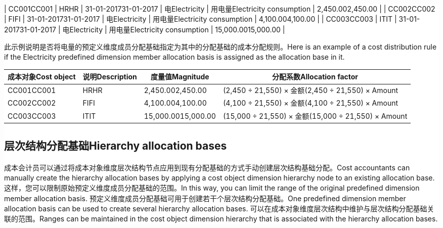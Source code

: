 | <span data-ttu-id="df9f1-469">CC001</span><span class="sxs-lookup"><span data-stu-id="df9f1-469">CC001</span></span>       | <span data-ttu-id="df9f1-470">HR</span><span class="sxs-lookup"><span data-stu-id="df9f1-470">HR</span></span> | <span data-ttu-id="df9f1-471">31-01-2017</span><span class="sxs-lookup"><span data-stu-id="df9f1-471">31-01-2017</span></span>      | <span data-ttu-id="df9f1-472">电</span><span class="sxs-lookup"><span data-stu-id="df9f1-472">Electricity</span></span>                  | <span data-ttu-id="df9f1-473">用电量</span><span class="sxs-lookup"><span data-stu-id="df9f1-473">Electricity consumption</span></span> | <span data-ttu-id="df9f1-474">2,450.00</span><span class="sxs-lookup"><span data-stu-id="df9f1-474">2,450.00</span></span>  |
| <span data-ttu-id="df9f1-475">CC002</span><span class="sxs-lookup"><span data-stu-id="df9f1-475">CC002</span></span>       | <span data-ttu-id="df9f1-476">FI</span><span class="sxs-lookup"><span data-stu-id="df9f1-476">FI</span></span> | <span data-ttu-id="df9f1-477">31-01-2017</span><span class="sxs-lookup"><span data-stu-id="df9f1-477">31-01-2017</span></span>      | <span data-ttu-id="df9f1-478">电</span><span class="sxs-lookup"><span data-stu-id="df9f1-478">Electricity</span></span>                  | <span data-ttu-id="df9f1-479">用电量</span><span class="sxs-lookup"><span data-stu-id="df9f1-479">Electricity consumption</span></span> | <span data-ttu-id="df9f1-480">4,100.00</span><span class="sxs-lookup"><span data-stu-id="df9f1-480">4,100.00</span></span>  |
| <span data-ttu-id="df9f1-481">CC003</span><span class="sxs-lookup"><span data-stu-id="df9f1-481">CC003</span></span>       | <span data-ttu-id="df9f1-482">IT</span><span class="sxs-lookup"><span data-stu-id="df9f1-482">IT</span></span> | <span data-ttu-id="df9f1-483">31-01-2017</span><span class="sxs-lookup"><span data-stu-id="df9f1-483">31-01-2017</span></span>      | <span data-ttu-id="df9f1-484">电</span><span class="sxs-lookup"><span data-stu-id="df9f1-484">Electricity</span></span>                  | <span data-ttu-id="df9f1-485">用电量</span><span class="sxs-lookup"><span data-stu-id="df9f1-485">Electricity consumption</span></span> | <span data-ttu-id="df9f1-486">15,000.00</span><span class="sxs-lookup"><span data-stu-id="df9f1-486">15,000.00</span></span> |

<span data-ttu-id="df9f1-487">此示例说明是否将电量的预定义维度成员分配基础指定为其中的分配基础的成本分配规则。</span><span class="sxs-lookup"><span data-stu-id="df9f1-487">Here is an example of a cost distribution rule if the Electricity predefined dimension member allocation basis is assigned as the allocation base in it.</span></span>

| <span data-ttu-id="df9f1-488">成本对象</span><span class="sxs-lookup"><span data-stu-id="df9f1-488">Cost object</span></span> | <span data-ttu-id="df9f1-489">说明</span><span class="sxs-lookup"><span data-stu-id="df9f1-489">Description</span></span>  | <span data-ttu-id="df9f1-490">度量值</span><span class="sxs-lookup"><span data-stu-id="df9f1-490">Magnitude</span></span> | <span data-ttu-id="df9f1-491">分配系数</span><span class="sxs-lookup"><span data-stu-id="df9f1-491">Allocation factor</span></span>          |
|-------------|------|-----------|----------------------------|
| <span data-ttu-id="df9f1-492">CC001</span><span class="sxs-lookup"><span data-stu-id="df9f1-492">CC001</span></span>       | <span data-ttu-id="df9f1-493">HR</span><span class="sxs-lookup"><span data-stu-id="df9f1-493">HR</span></span>   | <span data-ttu-id="df9f1-494">2,450.00</span><span class="sxs-lookup"><span data-stu-id="df9f1-494">2,450.00</span></span>  | <span data-ttu-id="df9f1-495">(2,450 ÷ 21,550) × 金额</span><span class="sxs-lookup"><span data-stu-id="df9f1-495">(2,450 ÷ 21,550) × Amount</span></span>  |
| <span data-ttu-id="df9f1-496">CC002</span><span class="sxs-lookup"><span data-stu-id="df9f1-496">CC002</span></span>       | <span data-ttu-id="df9f1-497">FI</span><span class="sxs-lookup"><span data-stu-id="df9f1-497">FI</span></span>   | <span data-ttu-id="df9f1-498">4,100.00</span><span class="sxs-lookup"><span data-stu-id="df9f1-498">4,100.00</span></span>  | <span data-ttu-id="df9f1-499">(4,100 ÷ 21,550) × 金额</span><span class="sxs-lookup"><span data-stu-id="df9f1-499">(4,100 ÷ 21,550) × Amount</span></span>  |
| <span data-ttu-id="df9f1-500">CC003</span><span class="sxs-lookup"><span data-stu-id="df9f1-500">CC003</span></span>       | <span data-ttu-id="df9f1-501">IT</span><span class="sxs-lookup"><span data-stu-id="df9f1-501">IT</span></span>   | <span data-ttu-id="df9f1-502">15,000.00</span><span class="sxs-lookup"><span data-stu-id="df9f1-502">15,000.00</span></span> | <span data-ttu-id="df9f1-503">(15,000 ÷ 21,550) × 金额</span><span class="sxs-lookup"><span data-stu-id="df9f1-503">(15,000 ÷ 21,550) × Amount</span></span> |

## <a name="hierarchy-allocation-bases"></a><span data-ttu-id="df9f1-504">层次结构分配基础</span><span class="sxs-lookup"><span data-stu-id="df9f1-504">Hierarchy allocation bases</span></span>

<span data-ttu-id="df9f1-505">成本会计员可以通过将成本对象维度层次结构节点应用到现有分配基础的方式手动创建层次结构基础分配。</span><span class="sxs-lookup"><span data-stu-id="df9f1-505">Cost accountants can manually create the hierarchy allocation bases by applying a cost object dimension hierarchy node to an existing allocation base.</span></span> <span data-ttu-id="df9f1-506">这样，您可以限制原始预定义维度成员分配基础的范围。</span><span class="sxs-lookup"><span data-stu-id="df9f1-506">In this way, you can limit the range of the original predefined dimension member allocation basis.</span></span> <span data-ttu-id="df9f1-507">预定义维度成员分配基础可用于创建若干个层次结构分配基础。</span><span class="sxs-lookup"><span data-stu-id="df9f1-507">One predefined dimension member allocation basis can be used to create several hierarchy allocation bases.</span></span> <span data-ttu-id="df9f1-508">可以在成本对象维度层次结构中维护与层次结构分配基础关联的范围。</span><span class="sxs-lookup"><span data-stu-id="df9f1-508">Ranges can be maintained in the cost object dimension hierarchy that is associated with the hierarchy allocation bases.</span></span>
